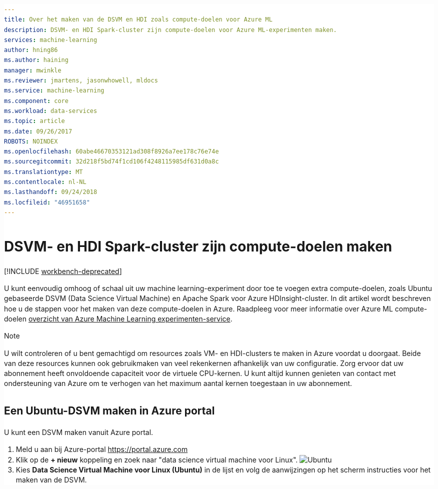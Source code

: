 ```yaml
---
title: Over het maken van de DSVM en HDI zoals compute-doelen voor Azure ML
description: DSVM- en HDI Spark-cluster zijn compute-doelen voor Azure ML-experimenten maken.
services: machine-learning
author: hning86
ms.author: haining
manager: mwinkle
ms.reviewer: jmartens, jasonwhowell, mldocs
ms.service: machine-learning
ms.component: core
ms.workload: data-services
ms.topic: article
ms.date: 09/26/2017
ROBOTS: NOINDEX
ms.openlocfilehash: 60abe46670353121ad308f8926a7ee178c76e74e
ms.sourcegitcommit: 32d218f5bd74f1cd106f4248115985df631d0a8c
ms.translationtype: MT
ms.contentlocale: nl-NL
ms.lasthandoff: 09/24/2018
ms.locfileid: "46951658"
---
```

# <a name="create-dsvm-and-hdi-spark-cluster-as-compute-targets"></a>DSVM- en HDI Spark-cluster zijn compute-doelen maken

[!INCLUDE [workbench-deprecated](../../../includes/aml-deprecating-preview-2017.md)]

U kunt eenvoudig omhoog of schaal uit uw machine learning-experiment door toe te voegen extra compute-doelen, zoals Ubuntu gebaseerde DSVM (Data Science Virtual Machine) en Apache Spark voor Azure HDInsight-cluster. In dit artikel wordt beschreven hoe u de stappen voor het maken van deze compute-doelen in Azure. Raadpleeg voor meer informatie over Azure ML compute-doelen [overzicht van Azure Machine Learning experimenten-service](experimentation-service-configuration.md).

>[!NOTE]
>U wilt controleren of u bent gemachtigd om resources zoals VM- en HDI-clusters te maken in Azure voordat u doorgaat. Beide van deze resources kunnen ook gebruikmaken van veel rekenkernen afhankelijk van uw configuratie. Zorg ervoor dat uw abonnement heeft onvoldoende capaciteit voor de virtuele CPU-kernen. U kunt altijd kunnen genieten van contact met ondersteuning van Azure om te verhogen van het maximum aantal kernen toegestaan in uw abonnement.

## <a name="create-an-ubuntu-dsvm-in-azure-portal"></a>Een Ubuntu-DSVM maken in Azure portal

U kunt een DSVM maken vanuit Azure portal. 

1. Meld u aan bij Azure-portal https://portal.azure.com
2. Klik op de **+ nieuw** koppeling en zoek naar "data science virtual machine voor Linux".
    ![Ubuntu](media/how-to-create-dsvm-hdi/ubuntu_dsvm.png)
4. Kies **Data Science Virtual Machine voor Linux (Ubuntu)** in de lijst en volg de aanwijzingen op het scherm instructies voor het maken van de DSVM.
